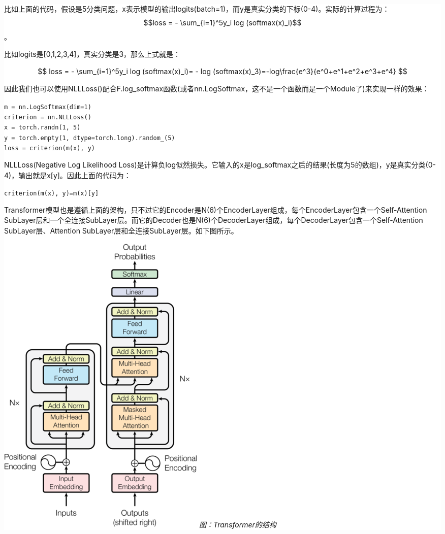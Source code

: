 比如上面的代码，假设是5分类问题，x表示模型的输出logits(batch=1)，而y是真实分类的下标(0-4)。实际的计算过程为：$$loss = - \sum_{i=1}^5y_i log (softmax(x)_i)$$。

比如logits是[0,1,2,3,4]，真实分类是3，那么上式就是：

$$
loss = - \sum_{i=1}^5y_i log (softmax(x)_i)= - log (softmax(x)_3)=-log\frac{e^3}{e^0+e^1+e^2+e^3+e^4}
$$

因此我们也可以使用NLLLoss()配合F.log_softmax函数(或者nn.LogSoftmax，这不是一个函数而是一个Module了)来实现一样的效果：
```
m = nn.LogSoftmax(dim=1)
criterion = nn.NLLLoss()
x = torch.randn(1, 5)
y = torch.empty(1, dtype=torch.long).random_(5)
loss = criterion(m(x), y)
```

NLLLoss(Negative Log Likelihood Loss)是计算负log似然损失。它输入的x是log_softmax之后的结果(长度为5的数组)，y是真实分类(0-4)，输出就是x[y]。因此上面的代码为：
```
criterion(m(x), y)=m(x)[y]
```

Transformer模型也是遵循上面的架构，只不过它的Encoder是N(6)个EncoderLayer组成，每个EncoderLayer包含一个Self-Attention SubLayer层和一个全连接SubLayer层。而它的Decoder也是N(6)个DecoderLayer组成，每个DecoderLayer包含一个Self-Attention SubLayer层、Attention SubLayer层和全连接SubLayer层。如下图所示。

<a name='the-annotated-transformer_14_0'>![](/img/transformer_codes/the-annotated-transformer_14_0.png)</a>
*图：Transformer的结构*
